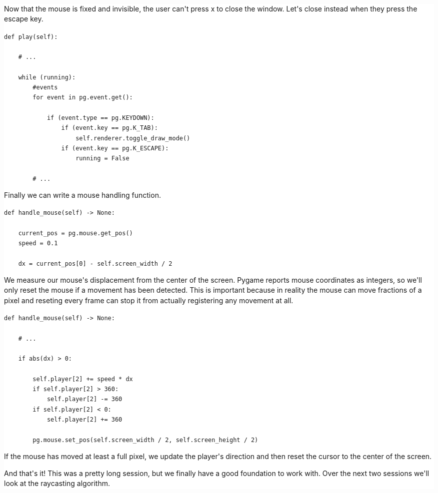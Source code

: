 Now that the mouse is fixed and invisible, the user can't press x to close the window. Let's close instead when they press the escape key.
```
def play(self):

    # ...

    while (running):
        #events
        for event in pg.event.get():

            if (event.type == pg.KEYDOWN):
                if (event.key == pg.K_TAB):
                    self.renderer.toggle_draw_mode()
                if (event.key == pg.K_ESCAPE):
                    running = False
        
        # ...
```

Finally we can write a mouse handling function.

```
def handle_mouse(self) -> None:
        
    current_pos = pg.mouse.get_pos()
    speed = 0.1

    dx = current_pos[0] - self.screen_width / 2
```

We measure our mouse's displacement from the center of the screen. Pygame reports mouse coordinates as integers, so we'll only reset the mouse if a movement has been detected. This is important because in reality the mouse can move fractions of a pixel and reseting every frame can stop it from actually registering any movement at all.

```
def handle_mouse(self) -> None:
        
    # ...

    if abs(dx) > 0:

        self.player[2] += speed * dx
        if self.player[2] > 360:
            self.player[2] -= 360
        if self.player[2] < 0:
            self.player[2] += 360
        
        pg.mouse.set_pos(self.screen_width / 2, self.screen_height / 2)
```

If the mouse has moved at least a full pixel, we update the player's direction and then reset the cursor to the center of the screen.

And that's it! This was a pretty long session, but we finally have a good foundation to work with. Over the next two sessions we'll look at the raycasting algorithm.